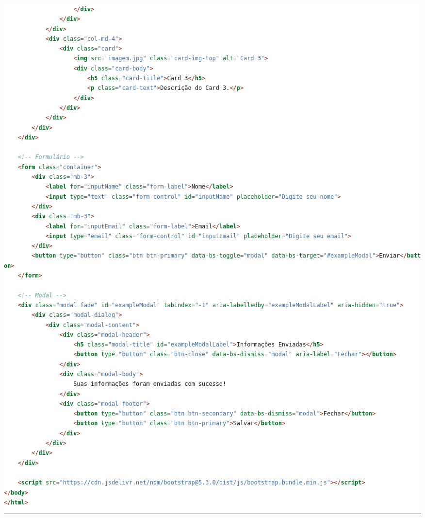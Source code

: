 ```html
                    </div>
                </div>
            </div>
            <div class="col-md-4">
                <div class="card">
                    <img src="imagem.jpg" class="card-img-top" alt="Card 3">
                    <div class="card-body">
                        <h5 class="card-title">Card 3</h5>
                        <p class="card-text">Descrição do Card 3.</p>
                    </div>
                </div>
            </div>
        </div>
    </div>

    <!-- Formulário -->
    <form class="container">
        <div class="mb-3">
            <label for="inputName" class="form-label">Nome</label>
            <input type="text" class="form-control" id="inputName" placeholder="Digite seu nome">
        </div>
        <div class="mb-3">
            <label for="inputEmail" class="form-label">Email</label>
            <input type="email" class="form-control" id="inputEmail" placeholder="Digite seu email">
        </div>
        <button type="button" class="btn btn-primary" data-bs-toggle="modal" data-bs-target="#exampleModal">Enviar</button>
    </form>

    <!-- Modal -->
    <div class="modal fade" id="exampleModal" tabindex="-1" aria-labelledby="exampleModalLabel" aria-hidden="true">
        <div class="modal-dialog">
            <div class="modal-content">
                <div class="modal-header">
                    <h5 class="modal-title" id="exampleModalLabel">Informações Enviadas</h5>
                    <button type="button" class="btn-close" data-bs-dismiss="modal" aria-label="Fechar"></button>
                </div>
                <div class="modal-body">
                    Suas informações foram enviadas com sucesso!
                </div>
                <div class="modal-footer">
                    <button type="button" class="btn btn-secondary" data-bs-dismiss="modal">Fechar</button>
                    <button type="button" class="btn btn-primary">Salvar</button>
                </div>
            </div>
        </div>
    </div>

    <script src="https://cdn.jsdelivr.net/npm/bootstrap@5.3.0/dist/js/bootstrap.bundle.min.js"></script>
</body>
</html>
```

---
